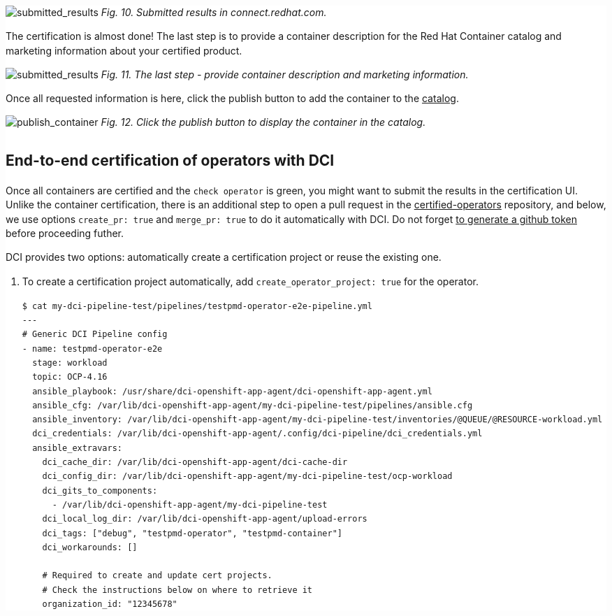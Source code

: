 ![submitted_results]({static}/images/2022-09-01-preflight-integration-in-dci/container_submitted_results.png)
_Fig. 10. Submitted results in connect.redhat.com._

The certification is almost done! The last step is to provide a container description for the Red Hat Container catalog and marketing information about your certified product.

![submitted_results]({static}/images/2022-09-01-preflight-integration-in-dci/container_publication_details_aug_2022.png)
_Fig. 11. The last step - provide container description and marketing information._

Once all requested information is here, click the publish button to add the container to the [catalog](https://catalog.redhat.com/software).

![publish_container]({static}/images/2022-09-01-preflight-integration-in-dci/container_publish.png)
_Fig. 12. Click the publish button to display the container in the catalog._

## End-to-end certification of operators with DCI

Once all containers are certified and the `check operator` is green, you might want to submit the results in the certification UI. Unlike the container certification, there is an additional step to open a pull request in the [certified-operators](https://github.com/redhat-openshift-ecosystem/certified-operators/pulls) repository, and below, we use options `create_pr: true` and `merge_pr: true` to do it automatically with DCI. Do not forget [to generate a github token](https://github.com/redhatci/ansible-collection-redhatci-ocp/tree/main/roles/create_certification_project#github-token) before proceeding futher.

DCI provides two options: automatically create a certification project or reuse the existing one.

1.  To create a certification project automatically, add `create_operator_project: true` for the operator.

        $ cat my-dci-pipeline-test/pipelines/testpmd-operator-e2e-pipeline.yml
        ---
        # Generic DCI Pipeline config
        - name: testpmd-operator-e2e
          stage: workload
          topic: OCP-4.16
          ansible_playbook: /usr/share/dci-openshift-app-agent/dci-openshift-app-agent.yml
          ansible_cfg: /var/lib/dci-openshift-app-agent/my-dci-pipeline-test/pipelines/ansible.cfg
          ansible_inventory: /var/lib/dci-openshift-app-agent/my-dci-pipeline-test/inventories/@QUEUE/@RESOURCE-workload.yml
          dci_credentials: /var/lib/dci-openshift-app-agent/.config/dci-pipeline/dci_credentials.yml
          ansible_extravars:
            dci_cache_dir: /var/lib/dci-openshift-app-agent/dci-cache-dir
            dci_config_dir: /var/lib/dci-openshift-app-agent/my-dci-pipeline-test/ocp-workload
            dci_gits_to_components:
              - /var/lib/dci-openshift-app-agent/my-dci-pipeline-test
            dci_local_log_dir: /var/lib/dci-openshift-app-agent/upload-errors
            dci_tags: ["debug", "testpmd-operator", "testpmd-container"]
            dci_workarounds: []

            # Required to create and update cert projects.
            # Check the instructions below on where to retrieve it
            organization_id: "12345678"
